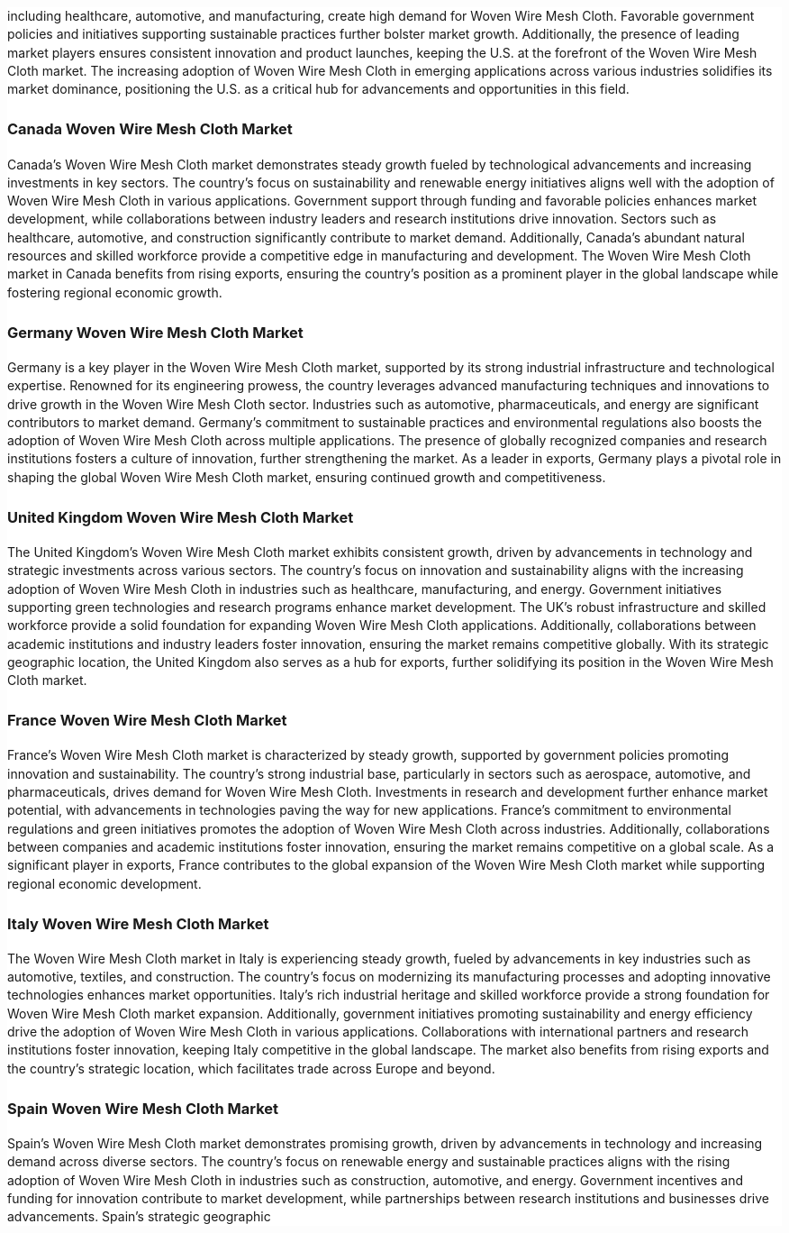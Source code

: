 including healthcare, automotive, and manufacturing, create high demand for Woven Wire Mesh Cloth. Favorable government policies and initiatives supporting sustainable practices further bolster market growth. Additionally, the presence of leading market players ensures consistent innovation and product launches, keeping the U.S. at the forefront of the Woven Wire Mesh Cloth market. The increasing adoption of Woven Wire Mesh Cloth in emerging applications across various industries solidifies its market dominance, positioning the U.S. as a critical hub for advancements and opportunities in this field.</p><h3>Canada Woven Wire Mesh Cloth Market</h3><p>Canada&rsquo;s Woven Wire Mesh Cloth market demonstrates steady growth fueled by technological advancements and increasing investments in key sectors. The country&rsquo;s focus on sustainability and renewable energy initiatives aligns well with the adoption of Woven Wire Mesh Cloth in various applications. Government support through funding and favorable policies enhances market development, while collaborations between industry leaders and research institutions drive innovation. Sectors such as healthcare, automotive, and construction significantly contribute to market demand. Additionally, Canada&rsquo;s abundant natural resources and skilled workforce provide a competitive edge in manufacturing and development. The Woven Wire Mesh Cloth market in Canada benefits from rising exports, ensuring the country&rsquo;s position as a prominent player in the global landscape while fostering regional economic growth.</p><h3>Germany Woven Wire Mesh Cloth Market</h3><p>Germany is a key player in the Woven Wire Mesh Cloth market, supported by its strong industrial infrastructure and technological expertise. Renowned for its engineering prowess, the country leverages advanced manufacturing techniques and innovations to drive growth in the Woven Wire Mesh Cloth sector. Industries such as automotive, pharmaceuticals, and energy are significant contributors to market demand. Germany&rsquo;s commitment to sustainable practices and environmental regulations also boosts the adoption of Woven Wire Mesh Cloth across multiple applications. The presence of globally recognized companies and research institutions fosters a culture of innovation, further strengthening the market. As a leader in exports, Germany plays a pivotal role in shaping the global Woven Wire Mesh Cloth market, ensuring continued growth and competitiveness.</p><h3>United Kingdom Woven Wire Mesh Cloth Market</h3><p>The United Kingdom&rsquo;s Woven Wire Mesh Cloth market exhibits consistent growth, driven by advancements in technology and strategic investments across various sectors. The country&rsquo;s focus on innovation and sustainability aligns with the increasing adoption of Woven Wire Mesh Cloth in industries such as healthcare, manufacturing, and energy. Government initiatives supporting green technologies and research programs enhance market development. The UK&rsquo;s robust infrastructure and skilled workforce provide a solid foundation for expanding Woven Wire Mesh Cloth applications. Additionally, collaborations between academic institutions and industry leaders foster innovation, ensuring the market remains competitive globally. With its strategic geographic location, the United Kingdom also serves as a hub for exports, further solidifying its position in the Woven Wire Mesh Cloth market.</p><h3>France Woven Wire Mesh Cloth Market</h3><p>France&rsquo;s Woven Wire Mesh Cloth market is characterized by steady growth, supported by government policies promoting innovation and sustainability. The country&rsquo;s strong industrial base, particularly in sectors such as aerospace, automotive, and pharmaceuticals, drives demand for Woven Wire Mesh Cloth. Investments in research and development further enhance market potential, with advancements in technologies paving the way for new applications. France&rsquo;s commitment to environmental regulations and green initiatives promotes the adoption of Woven Wire Mesh Cloth across industries. Additionally, collaborations between companies and academic institutions foster innovation, ensuring the market remains competitive on a global scale. As a significant player in exports, France contributes to the global expansion of the Woven Wire Mesh Cloth market while supporting regional economic development.</p><h3>Italy Woven Wire Mesh Cloth Market</h3><p>The Woven Wire Mesh Cloth market in Italy is experiencing steady growth, fueled by advancements in key industries such as automotive, textiles, and construction. The country&rsquo;s focus on modernizing its manufacturing processes and adopting innovative technologies enhances market opportunities. Italy&rsquo;s rich industrial heritage and skilled workforce provide a strong foundation for Woven Wire Mesh Cloth market expansion. Additionally, government initiatives promoting sustainability and energy efficiency drive the adoption of Woven Wire Mesh Cloth in various applications. Collaborations with international partners and research institutions foster innovation, keeping Italy competitive in the global landscape. The market also benefits from rising exports and the country&rsquo;s strategic location, which facilitates trade across Europe and beyond.</p><h3>Spain Woven Wire Mesh Cloth Market</h3><p>Spain&rsquo;s Woven Wire Mesh Cloth market demonstrates promising growth, driven by advancements in technology and increasing demand across diverse sectors. The country&rsquo;s focus on renewable energy and sustainable practices aligns with the rising adoption of Woven Wire Mesh Cloth in industries such as construction, automotive, and energy. Government incentives and funding for innovation contribute to market development, while partnerships between research institutions and businesses drive advancements. Spain&rsquo;s strategic geographic